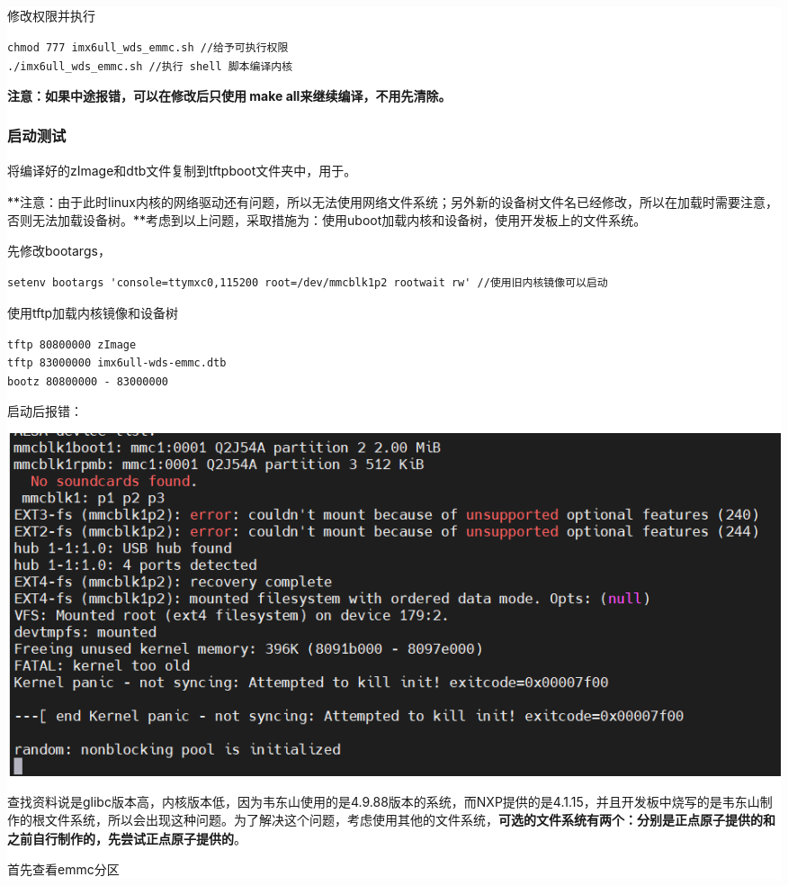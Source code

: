 修改权限并执行

```
chmod 777 imx6ull_wds_emmc.sh //给予可执行权限
./imx6ull_wds_emmc.sh //执行 shell 脚本编译内核
```

**注意：如果中途报错，可以在修改后只使用 make all来继续编译，不用先清除。**

### 启动测试

将编译好的zImage和dtb文件复制到tftpboot文件夹中，用于。

**注意：由于此时linux内核的网络驱动还有问题，所以无法使用网络文件系统；另外新的设备树文件名已经修改，所以在加载时需要注意，否则无法加载设备树。**考虑到以上问题，采取措施为：使用uboot加载内核和设备树，使用开发板上的文件系统。

先修改bootargs，

```
setenv bootargs 'console=ttymxc0,115200 root=/dev/mmcblk1p2 rootwait rw' //使用旧内核镜像可以启动
```

使用tftp加载内核镜像和设备树

```
tftp 80800000 zImage
tftp 83000000 imx6ull-wds-emmc.dtb
bootz 80800000 - 83000000
```

启动后报错：

![image-20220822184057132](image/image-20220822184057132.png)

查找资料说是glibc版本高，内核版本低，因为韦东山使用的是4.9.88版本的系统，而NXP提供的是4.1.15，并且开发板中烧写的是韦东山制作的根文件系统，所以会出现这种问题。为了解决这个问题，考虑使用其他的文件系统，**可选的文件系统有两个：分别是正点原子提供的和之前自行制作的，先尝试正点原子提供的**。

首先查看emmc分区
